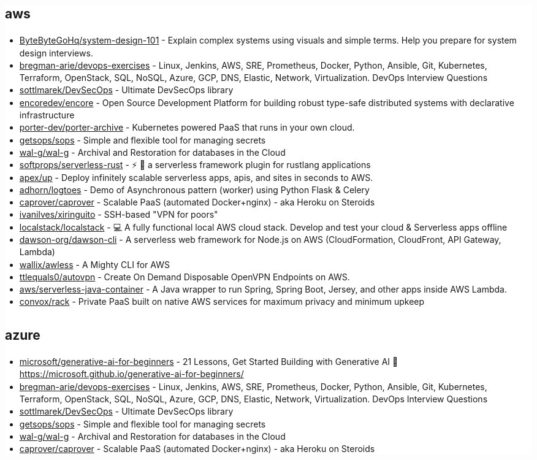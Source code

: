 ## aws 

- [ByteByteGoHq/system-design-101](https://github.com/ByteByteGoHq/system-design-101) - Explain complex systems using visuals and simple terms. Help you prepare for system design interviews.
- [bregman-arie/devops-exercises](https://github.com/bregman-arie/devops-exercises) - Linux, Jenkins, AWS, SRE, Prometheus, Docker, Python, Ansible, Git, Kubernetes, Terraform, OpenStack, SQL, NoSQL, Azure, GCP, DNS, Elastic, Network, Virtualization. DevOps Interview Questions
- [sottlmarek/DevSecOps](https://github.com/sottlmarek/DevSecOps) - Ultimate DevSecOps library
- [encoredev/encore](https://github.com/encoredev/encore) - Open Source Development Platform for building robust type-safe distributed systems with declarative infrastructure
- [porter-dev/porter-archive](https://github.com/porter-dev/porter-archive) - Kubernetes powered PaaS that runs in your own cloud.
- [getsops/sops](https://github.com/getsops/sops) - Simple and flexible tool for managing secrets
- [wal-g/wal-g](https://github.com/wal-g/wal-g) - Archival and Restoration for databases in the Cloud
- [softprops/serverless-rust](https://github.com/softprops/serverless-rust) - ⚡ 🦀 a serverless framework plugin for rustlang applications
- [apex/up](https://github.com/apex/up) - Deploy infinitely scalable serverless apps, apis, and sites in seconds to AWS.
- [adhorn/logtoes](https://github.com/adhorn/logtoes) - Demo of Asynchronous pattern (worker) using Python Flask & Celery
- [caprover/caprover](https://github.com/caprover/caprover) - Scalable PaaS (automated Docker+nginx) - aka Heroku on Steroids
- [ivanilves/xiringuito](https://github.com/ivanilves/xiringuito) - SSH-based "VPN for poors"
- [localstack/localstack](https://github.com/localstack/localstack) - 💻 A fully functional local AWS cloud stack. Develop and test your cloud & Serverless apps offline
- [dawson-org/dawson-cli](https://github.com/dawson-org/dawson-cli) - A serverless web framework for Node.js on AWS (CloudFormation, CloudFront, API Gateway, Lambda)
- [wallix/awless](https://github.com/wallix/awless) - A Mighty CLI for AWS
- [ttlequals0/autovpn](https://github.com/ttlequals0/autovpn) - Create On Demand Disposable OpenVPN Endpoints on AWS.
- [aws/serverless-java-container](https://github.com/aws/serverless-java-container) - A Java wrapper to run Spring, Spring Boot, Jersey, and other apps inside AWS Lambda.
- [convox/rack](https://github.com/convox/rack) - Private PaaS built on native AWS services for maximum privacy and minimum upkeep

## azure 

- [microsoft/generative-ai-for-beginners](https://github.com/microsoft/generative-ai-for-beginners) - 21 Lessons, Get Started Building with Generative AI  🔗 https://microsoft.github.io/generative-ai-for-beginners/
- [bregman-arie/devops-exercises](https://github.com/bregman-arie/devops-exercises) - Linux, Jenkins, AWS, SRE, Prometheus, Docker, Python, Ansible, Git, Kubernetes, Terraform, OpenStack, SQL, NoSQL, Azure, GCP, DNS, Elastic, Network, Virtualization. DevOps Interview Questions
- [sottlmarek/DevSecOps](https://github.com/sottlmarek/DevSecOps) - Ultimate DevSecOps library
- [getsops/sops](https://github.com/getsops/sops) - Simple and flexible tool for managing secrets
- [wal-g/wal-g](https://github.com/wal-g/wal-g) - Archival and Restoration for databases in the Cloud
- [caprover/caprover](https://github.com/caprover/caprover) - Scalable PaaS (automated Docker+nginx) - aka Heroku on Steroids
